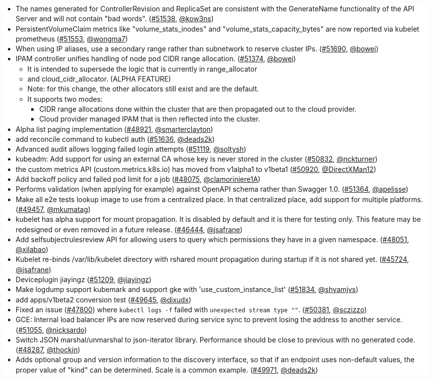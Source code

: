 * The names generated for ControllerRevision and ReplicaSet are consistent with the GenerateName functionality of the API Server and will not contain "bad words". ([#51538](https://github.com/kubernetes/kubernetes/pull/51538), [@kow3ns](https://github.com/kow3ns))
* PersistentVolumeClaim metrics like "volume_stats_inodes" and "volume_stats_capacity_bytes" are now reported via kubelet prometheus ([#51553](https://github.com/kubernetes/kubernetes/pull/51553), [@wongma7](https://github.com/wongma7))
* When using IP aliases, use a secondary range rather than subnetwork to reserve cluster IPs. ([#51690](https://github.com/kubernetes/kubernetes/pull/51690), [@bowei](https://github.com/bowei))
* IPAM controller unifies handling of node pod CIDR range allocation. ([#51374](https://github.com/kubernetes/kubernetes/pull/51374), [@bowei](https://github.com/bowei))
    * It is intended to supersede the logic that is currently in range_allocator 
    * and cloud_cidr_allocator. (ALPHA FEATURE)
    * Note: for this change, the other allocators still exist and are the default.
    * It supports two modes:
        * CIDR range allocations done within the cluster that are then propagated out to the cloud provider.
        * Cloud provider managed IPAM that is then reflected into the cluster.
* Alpha list paging implementation ([#48921](https://github.com/kubernetes/kubernetes/pull/48921), [@smarterclayton](https://github.com/smarterclayton))
* add reconcile command to kubectl auth ([#51636](https://github.com/kubernetes/kubernetes/pull/51636), [@deads2k](https://github.com/deads2k))
* Advanced audit allows logging failed login attempts ([#51119](https://github.com/kubernetes/kubernetes/pull/51119), [@soltysh](https://github.com/soltysh))
* kubeadm: Add support for using an external CA whose key is never stored in the cluster ([#50832](https://github.com/kubernetes/kubernetes/pull/50832), [@nckturner](https://github.com/nckturner))
* the custom metrics API (custom.metrics.k8s.io) has moved from v1alpha1 to v1beta1 ([#50920](https://github.com/kubernetes/kubernetes/pull/50920), [@DirectXMan12](https://github.com/DirectXMan12))
* Add backoff policy and failed pod limit for a job ([#48075](https://github.com/kubernetes/kubernetes/pull/48075), [@clamoriniere1A](https://github.com/clamoriniere1A))
* Performs validation (when applying for example) against OpenAPI schema rather than Swagger 1.0. ([#51364](https://github.com/kubernetes/kubernetes/pull/51364), [@apelisse](https://github.com/apelisse))
* Make all e2e tests lookup image to use from a centralized place. In that centralized place, add support for multiple platforms. ([#49457](https://github.com/kubernetes/kubernetes/pull/49457), [@mkumatag](https://github.com/mkumatag))
* kubelet has alpha support for mount propagation. It is disabled by default and it is there for testing only. This feature may be redesigned or even removed in a future release. ([#46444](https://github.com/kubernetes/kubernetes/pull/46444), [@jsafrane](https://github.com/jsafrane))
* Add selfsubjectrulesreview API for allowing users to query which permissions they have in a given namespace. ([#48051](https://github.com/kubernetes/kubernetes/pull/48051), [@xilabao](https://github.com/xilabao))
* Kubelet re-binds /var/lib/kubelet directory with rshared mount propagation during startup if it is not shared yet. ([#45724](https://github.com/kubernetes/kubernetes/pull/45724), [@jsafrane](https://github.com/jsafrane))
* Deviceplugin jiayingz ([#51209](https://github.com/kubernetes/kubernetes/pull/51209), [@jiayingz](https://github.com/jiayingz))
* Make logdump support kubemark and support gke with 'use_custom_instance_list' ([#51834](https://github.com/kubernetes/kubernetes/pull/51834), [@shyamjvs](https://github.com/shyamjvs))
* add apps/v1beta2 conversion test ([#49645](https://github.com/kubernetes/kubernetes/pull/49645), [@dixudx](https://github.com/dixudx))
* Fixed an issue ([#47800](https://github.com/kubernetes/kubernetes/pull/47800)) where `kubectl logs -f` failed with `unexpected stream type ""`. ([#50381](https://github.com/kubernetes/kubernetes/pull/50381), [@sczizzo](https://github.com/sczizzo))
* GCE: Internal load balancer IPs are now reserved during service sync to prevent losing the address to another service. ([#51055](https://github.com/kubernetes/kubernetes/pull/51055), [@nicksardo](https://github.com/nicksardo))
* Switch JSON marshal/unmarshal to json-iterator library.  Performance should be close to previous with no generated code. ([#48287](https://github.com/kubernetes/kubernetes/pull/48287), [@thockin](https://github.com/thockin))
* Adds optional group and version information to the discovery interface, so that if an endpoint uses non-default values, the proper value of "kind" can be determined. Scale is a common example. ([#49971](https://github.com/kubernetes/kubernetes/pull/49971), [@deads2k](https://github.com/deads2k))